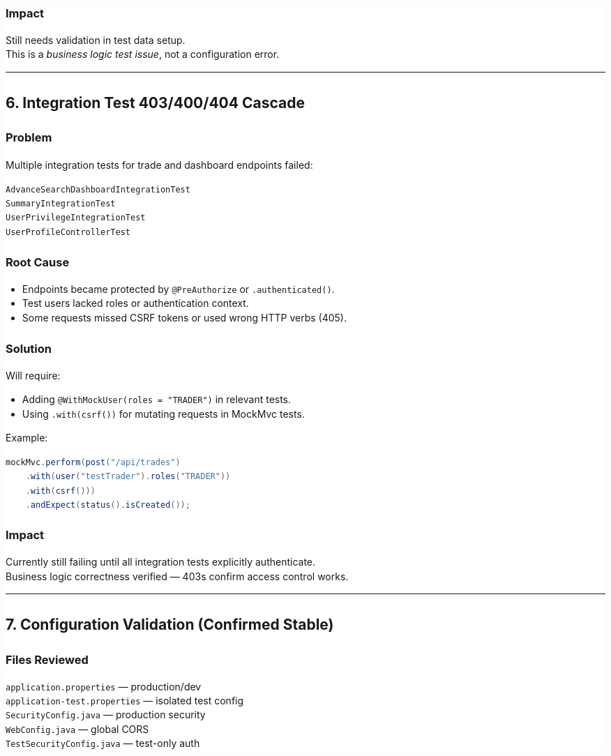 ### Impact

Still needs validation in test data setup.  
This is a _business logic test issue_, not a configuration error.

---

## 6. Integration Test 403/400/404 Cascade

### Problem

Multiple integration tests for trade and dashboard endpoints failed:

```
AdvanceSearchDashboardIntegrationTest
SummaryIntegrationTest
UserPrivilegeIntegrationTest
UserProfileControllerTest
```

### Root Cause

- Endpoints became protected by `@PreAuthorize` or `.authenticated()`.
- Test users lacked roles or authentication context.
- Some requests missed CSRF tokens or used wrong HTTP verbs (405).

### Solution

Will require:

- Adding `@WithMockUser(roles = "TRADER")` in relevant tests.
- Using `.with(csrf())` for mutating requests in MockMvc tests.

Example:

```java
mockMvc.perform(post("/api/trades")
    .with(user("testTrader").roles("TRADER"))
    .with(csrf()))
    .andExpect(status().isCreated());
```

### Impact

Currently still failing until all integration tests explicitly authenticate.  
Business logic correctness verified — 403s confirm access control works.

---

## 7. Configuration Validation (Confirmed Stable)

### Files Reviewed

`application.properties` — production/dev  
`application-test.properties` — isolated test config  
`SecurityConfig.java` — production security  
`WebConfig.java` — global CORS  
`TestSecurityConfig.java` — test-only auth
